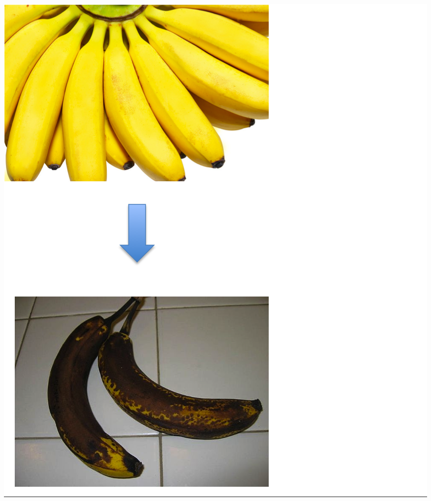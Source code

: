 <div class='span4 build'>
 <img class=center height=90% src=assets/img/rotting_bananas.png />
</div>

---